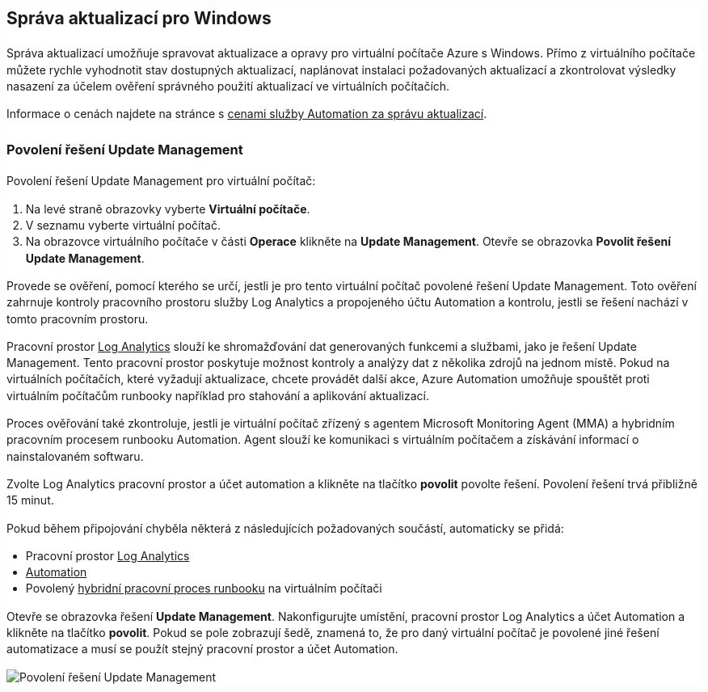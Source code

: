## <a name="manage-windows-updates"></a>Správa aktualizací pro Windows

Správa aktualizací umožňuje spravovat aktualizace a opravy pro virtuální počítače Azure s Windows.
Přímo z virtuálního počítače můžete rychle vyhodnotit stav dostupných aktualizací, naplánovat instalaci požadovaných aktualizací a zkontrolovat výsledky nasazení za účelem ověření správného použití aktualizací ve virtuálních počítačích.

Informace o cenách najdete na stránce s [cenami služby Automation za správu aktualizací](https://azure.microsoft.com/pricing/details/automation/).

### <a name="enable-update-management"></a>Povolení řešení Update Management

Povolení řešení Update Management pro virtuální počítač:

1. Na levé straně obrazovky vyberte **Virtuální počítače**.
2. V seznamu vyberte virtuální počítač.
3. Na obrazovce virtuálního počítače v části **Operace** klikněte na **Update Management**. Otevře se obrazovka **Povolit řešení Update Management**.

Provede se ověření, pomocí kterého se určí, jestli je pro tento virtuální počítač povolené řešení Update Management.
Toto ověření zahrnuje kontroly pracovního prostoru služby Log Analytics a propojeného účtu Automation a kontrolu, jestli se řešení nachází v tomto pracovním prostoru.

Pracovní prostor [Log Analytics](../../log-analytics/log-analytics-overview.md) slouží ke shromažďování dat generovaných funkcemi a službami, jako je řešení Update Management.
Tento pracovní prostor poskytuje možnost kontroly a analýzy dat z několika zdrojů na jednom místě.
Pokud na virtuálních počítačích, které vyžadují aktualizace, chcete provádět další akce, Azure Automation umožňuje spouštět proti virtuálním počítačům runbooky například pro stahování a aplikování aktualizací.

Proces ověřování také zkontroluje, jestli je virtuální počítač zřízený s agentem Microsoft Monitoring Agent (MMA) a hybridním pracovním procesem runbooku Automation.
Agent slouží ke komunikaci s virtuálním počítačem a získávání informací o nainstalovaném softwaru.

Zvolte Log Analytics pracovní prostor a účet automation a klikněte na tlačítko **povolit** povolte řešení. Povolení řešení trvá přibližně 15 minut.

Pokud během připojování chyběla některá z následujících požadovaných součástí, automaticky se přidá:

* Pracovní prostor [Log Analytics](../../log-analytics/log-analytics-overview.md)
* [Automation](../../automation/automation-offering-get-started.md)
* Povolený [hybridní pracovní proces runbooku](../../automation/automation-hybrid-runbook-worker.md) na virtuálním počítači

Otevře se obrazovka řešení **Update Management**. Nakonfigurujte umístění, pracovní prostor Log Analytics a účet Automation a klikněte na tlačítko **povolit**. Pokud se pole zobrazují šedě, znamená to, že pro daný virtuální počítač je povolené jiné řešení automatizace a musí se použít stejný pracovní prostor a účet Automation.

![Povolení řešení Update Management](./media/tutorial-monitoring/manageupdates-update-enable.png)
